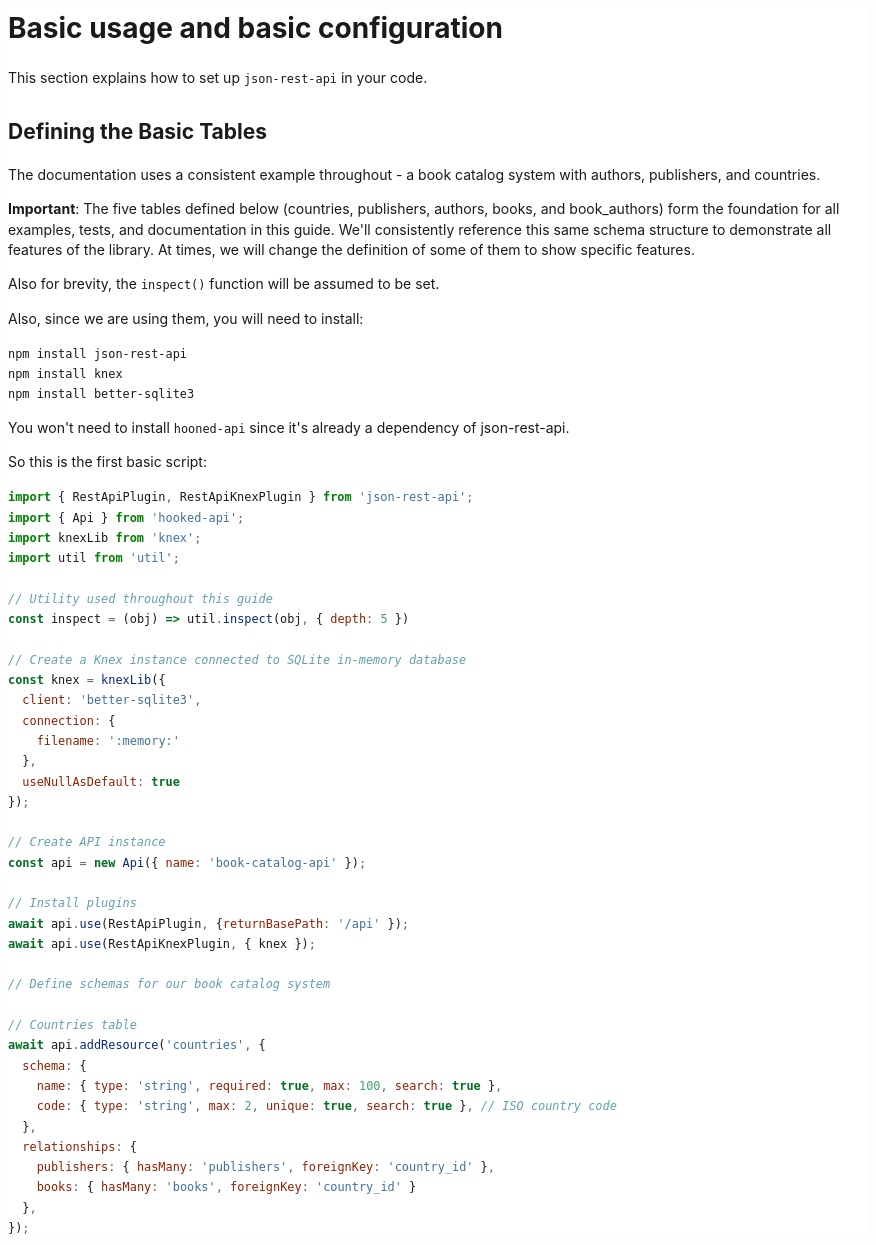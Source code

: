 # Basic usage and basic configuration

This section explains how to set up `json-rest-api` in your code.

## Defining the Basic Tables

The documentation uses a consistent example throughout - a book catalog system with authors, publishers, and countries.

**Important**: The five tables defined below (countries, publishers, authors, books, and book_authors) form the foundation for all examples, tests, and documentation in this guide. We'll consistently reference this same schema structure to demonstrate all features of the library. At times, we will change the definition of some of them to show specific features.

Also for brevity, the `inspect()` function will be assumed to be set.

Also, since we are using them, you will need to install:

```bash
npm install json-rest-api
npm install knex
npm install better-sqlite3
```

You won't need to install `hooned-api` since it's already a dependency of json-rest-api.

So this is the first basic script:

```javascript
import { RestApiPlugin, RestApiKnexPlugin } from 'json-rest-api';
import { Api } from 'hooked-api';
import knexLib from 'knex';
import util from 'util';

// Utility used throughout this guide
const inspect = (obj) => util.inspect(obj, { depth: 5 })

// Create a Knex instance connected to SQLite in-memory database
const knex = knexLib({
  client: 'better-sqlite3',
  connection: {
    filename: ':memory:'
  },
  useNullAsDefault: true
});

// Create API instance
const api = new Api({ name: 'book-catalog-api' });

// Install plugins
await api.use(RestApiPlugin, {returnBasePath: '/api' });
await api.use(RestApiKnexPlugin, { knex });

// Define schemas for our book catalog system

// Countries table
await api.addResource('countries', {
  schema: {
    name: { type: 'string', required: true, max: 100, search: true },
    code: { type: 'string', max: 2, unique: true, search: true }, // ISO country code
  },
  relationships: {
    publishers: { hasMany: 'publishers', foreignKey: 'country_id' },
    books: { hasMany: 'books', foreignKey: 'country_id' }
  },
});
```